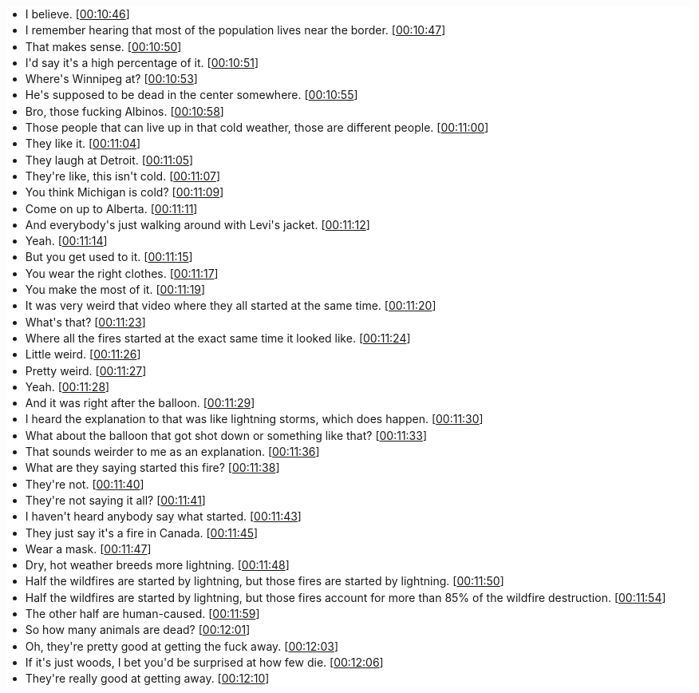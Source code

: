 *  I believe. [[00:10:46](https://www.youtube.com/watch?v=FL8FOmkEgdQ&t=646.0s)]
*  I remember hearing that most of the population lives near the border. [[00:10:47](https://www.youtube.com/watch?v=FL8FOmkEgdQ&t=647.0s)]
*  That makes sense. [[00:10:50](https://www.youtube.com/watch?v=FL8FOmkEgdQ&t=650.0s)]
*  I'd say it's a high percentage of it. [[00:10:51](https://www.youtube.com/watch?v=FL8FOmkEgdQ&t=651.0s)]
*  Where's Winnipeg at? [[00:10:53](https://www.youtube.com/watch?v=FL8FOmkEgdQ&t=653.0s)]
*  He's supposed to be dead in the center somewhere. [[00:10:55](https://www.youtube.com/watch?v=FL8FOmkEgdQ&t=655.0s)]
*  Bro, those fucking Albinos. [[00:10:58](https://www.youtube.com/watch?v=FL8FOmkEgdQ&t=658.0s)]
*  Those people that can live up in that cold weather, those are different people. [[00:11:00](https://www.youtube.com/watch?v=FL8FOmkEgdQ&t=660.0s)]
*  They like it. [[00:11:04](https://www.youtube.com/watch?v=FL8FOmkEgdQ&t=664.0s)]
*  They laugh at Detroit. [[00:11:05](https://www.youtube.com/watch?v=FL8FOmkEgdQ&t=665.0s)]
*  They're like, this isn't cold. [[00:11:07](https://www.youtube.com/watch?v=FL8FOmkEgdQ&t=667.0s)]
*  You think Michigan is cold? [[00:11:09](https://www.youtube.com/watch?v=FL8FOmkEgdQ&t=669.0s)]
*  Come on up to Alberta. [[00:11:11](https://www.youtube.com/watch?v=FL8FOmkEgdQ&t=671.0s)]
*  And everybody's just walking around with Levi's jacket. [[00:11:12](https://www.youtube.com/watch?v=FL8FOmkEgdQ&t=672.0s)]
*  Yeah. [[00:11:14](https://www.youtube.com/watch?v=FL8FOmkEgdQ&t=674.0s)]
*  But you get used to it. [[00:11:15](https://www.youtube.com/watch?v=FL8FOmkEgdQ&t=675.0s)]
*  You wear the right clothes. [[00:11:17](https://www.youtube.com/watch?v=FL8FOmkEgdQ&t=677.0s)]
*  You make the most of it. [[00:11:19](https://www.youtube.com/watch?v=FL8FOmkEgdQ&t=679.0s)]
*  It was very weird that video where they all started at the same time. [[00:11:20](https://www.youtube.com/watch?v=FL8FOmkEgdQ&t=680.0s)]
*  What's that? [[00:11:23](https://www.youtube.com/watch?v=FL8FOmkEgdQ&t=683.0s)]
*  Where all the fires started at the exact same time it looked like. [[00:11:24](https://www.youtube.com/watch?v=FL8FOmkEgdQ&t=684.0s)]
*  Little weird. [[00:11:26](https://www.youtube.com/watch?v=FL8FOmkEgdQ&t=686.0s)]
*  Pretty weird. [[00:11:27](https://www.youtube.com/watch?v=FL8FOmkEgdQ&t=687.0s)]
*  Yeah. [[00:11:28](https://www.youtube.com/watch?v=FL8FOmkEgdQ&t=688.0s)]
*  And it was right after the balloon. [[00:11:29](https://www.youtube.com/watch?v=FL8FOmkEgdQ&t=689.0s)]
*  I heard the explanation to that was like lightning storms, which does happen. [[00:11:30](https://www.youtube.com/watch?v=FL8FOmkEgdQ&t=690.0s)]
*  What about the balloon that got shot down or something like that? [[00:11:33](https://www.youtube.com/watch?v=FL8FOmkEgdQ&t=693.0s)]
*  That sounds weirder to me as an explanation. [[00:11:36](https://www.youtube.com/watch?v=FL8FOmkEgdQ&t=696.0s)]
*  What are they saying started this fire? [[00:11:38](https://www.youtube.com/watch?v=FL8FOmkEgdQ&t=698.0s)]
*  They're not. [[00:11:40](https://www.youtube.com/watch?v=FL8FOmkEgdQ&t=700.0s)]
*  They're not saying it all? [[00:11:41](https://www.youtube.com/watch?v=FL8FOmkEgdQ&t=701.0s)]
*  I haven't heard anybody say what started. [[00:11:43](https://www.youtube.com/watch?v=FL8FOmkEgdQ&t=703.0s)]
*  They just say it's a fire in Canada. [[00:11:45](https://www.youtube.com/watch?v=FL8FOmkEgdQ&t=705.0s)]
*  Wear a mask. [[00:11:47](https://www.youtube.com/watch?v=FL8FOmkEgdQ&t=707.0s)]
*  Dry, hot weather breeds more lightning. [[00:11:48](https://www.youtube.com/watch?v=FL8FOmkEgdQ&t=708.0s)]
*  Half the wildfires are started by lightning, but those fires are started by lightning. [[00:11:50](https://www.youtube.com/watch?v=FL8FOmkEgdQ&t=710.0s)]
*  Half the wildfires are started by lightning, but those fires account for more than 85% of the wildfire destruction. [[00:11:54](https://www.youtube.com/watch?v=FL8FOmkEgdQ&t=714.0s)]
*  The other half are human-caused. [[00:11:59](https://www.youtube.com/watch?v=FL8FOmkEgdQ&t=719.0s)]
*  So how many animals are dead? [[00:12:01](https://www.youtube.com/watch?v=FL8FOmkEgdQ&t=721.0s)]
*  Oh, they're pretty good at getting the fuck away. [[00:12:03](https://www.youtube.com/watch?v=FL8FOmkEgdQ&t=723.0s)]
*  If it's just woods, I bet you'd be surprised at how few die. [[00:12:06](https://www.youtube.com/watch?v=FL8FOmkEgdQ&t=726.0s)]
*  They're really good at getting away. [[00:12:10](https://www.youtube.com/watch?v=FL8FOmkEgdQ&t=730.0s)]